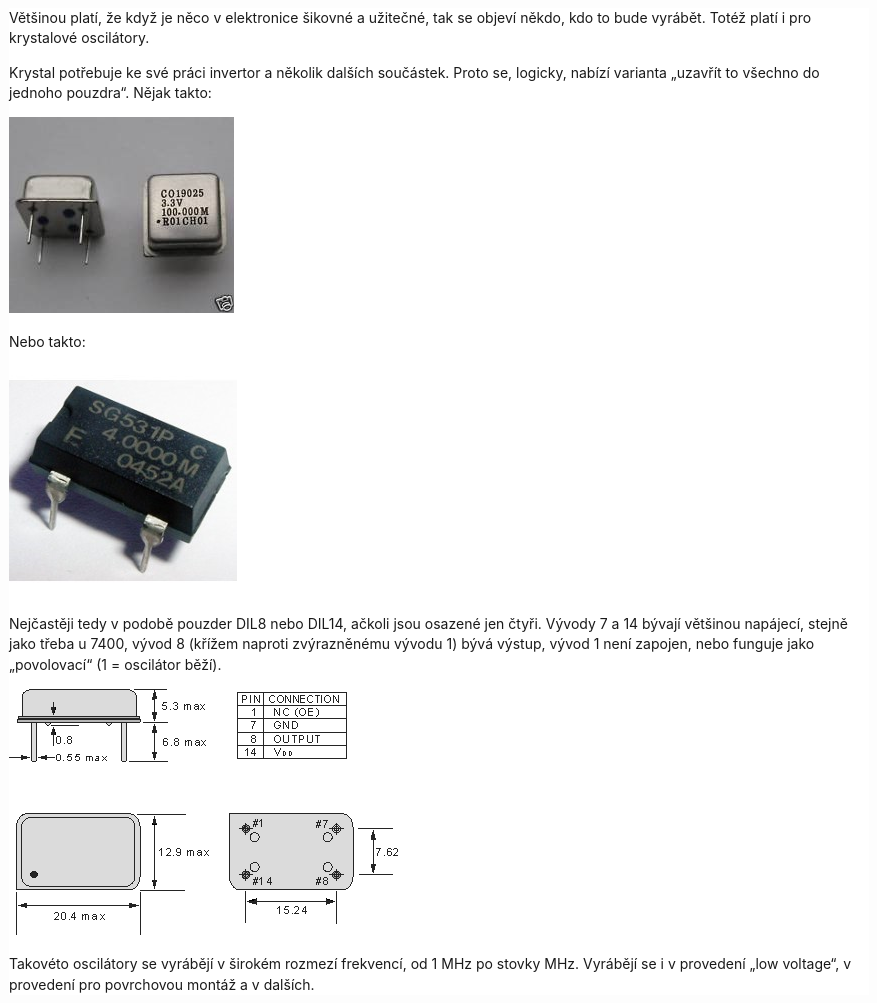 Většinou platí, že když je něco v elektronice šikovné a užitečné, tak se objeví někdo, kdo to bude vyrábět. Totéž platí i pro krystalové oscilátory.

Krystal potřebuje ke své práci invertor a několik dalších součástek. Proto se, logicky, nabízí varianta „uzavřít to všechno do jednoho pouzdra“. Nějak takto:

![211-2.jpeg](../assets/211-2.jpeg)

Nebo takto:

![212-1.jpeg](../assets/212-1.jpeg)

Nejčastěji tedy v podobě pouzder DIL8 nebo DIL14, ačkoli jsou osazené jen čtyři. Vývody 7 a 14 bývají většinou napájecí, stejně jako třeba u 7400, vývod 8 (křížem naproti zvýrazněnému vývodu 1) bývá výstup, vývod 1 není zapojen, nebo funguje jako „povolovací“ (1 = oscilátor běží).

![212-2.png](../assets/212-2.png)

Takovéto oscilátory se vyrábějí v širokém rozmezí frekvencí, od 1 MHz po stovky MHz. Vyrábějí se i v provedení „low voltage“, v provedení pro povrchovou montáž a v dalších.
